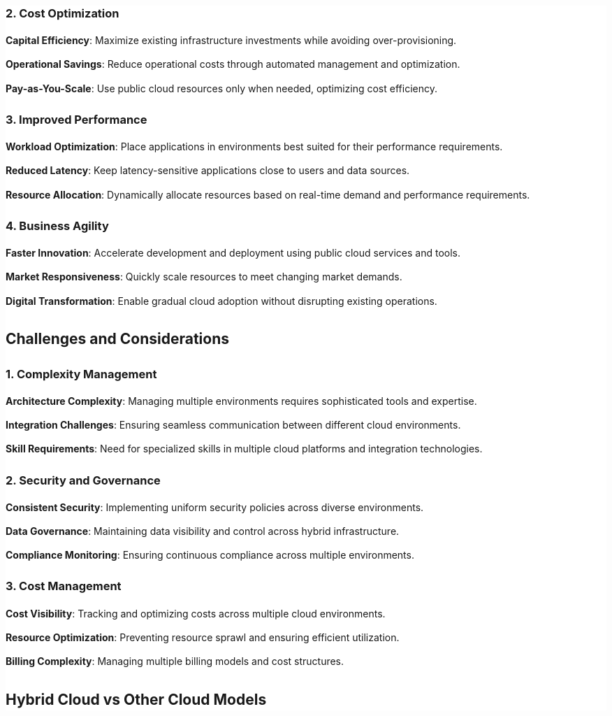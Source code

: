 ### 2. Cost Optimization

**Capital Efficiency**: Maximize existing infrastructure investments while avoiding over-provisioning.

**Operational Savings**: Reduce operational costs through automated management and optimization.

**Pay-as-You-Scale**: Use public cloud resources only when needed, optimizing cost efficiency.

### 3. Improved Performance

**Workload Optimization**: Place applications in environments best suited for their performance requirements.

**Reduced Latency**: Keep latency-sensitive applications close to users and data sources.

**Resource Allocation**: Dynamically allocate resources based on real-time demand and performance requirements.

### 4. Business Agility

**Faster Innovation**: Accelerate development and deployment using public cloud services and tools.

**Market Responsiveness**: Quickly scale resources to meet changing market demands.

**Digital Transformation**: Enable gradual cloud adoption without disrupting existing operations.

## Challenges and Considerations

### 1. Complexity Management

**Architecture Complexity**: Managing multiple environments requires sophisticated tools and expertise.

**Integration Challenges**: Ensuring seamless communication between different cloud environments.

**Skill Requirements**: Need for specialized skills in multiple cloud platforms and integration technologies.

### 2. Security and Governance

**Consistent Security**: Implementing uniform security policies across diverse environments.

**Data Governance**: Maintaining data visibility and control across hybrid infrastructure.

**Compliance Monitoring**: Ensuring continuous compliance across multiple environments.

### 3. Cost Management

**Cost Visibility**: Tracking and optimizing costs across multiple cloud environments.

**Resource Optimization**: Preventing resource sprawl and ensuring efficient utilization.

**Billing Complexity**: Managing multiple billing models and cost structures.

## Hybrid Cloud vs Other Cloud Models
